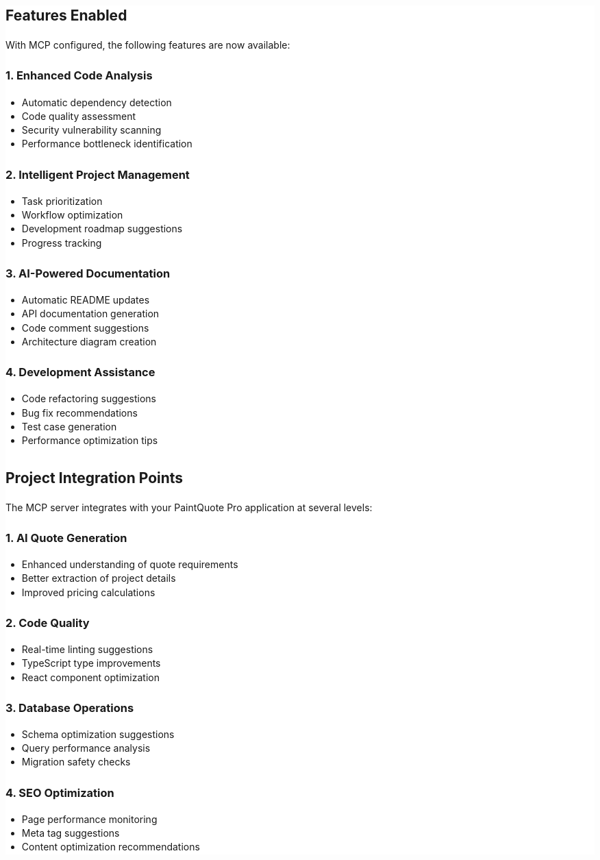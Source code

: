 ## Features Enabled

With MCP configured, the following features are now available:

### 1. Enhanced Code Analysis
- Automatic dependency detection
- Code quality assessment
- Security vulnerability scanning
- Performance bottleneck identification

### 2. Intelligent Project Management
- Task prioritization
- Workflow optimization
- Development roadmap suggestions
- Progress tracking

### 3. AI-Powered Documentation
- Automatic README updates
- API documentation generation
- Code comment suggestions
- Architecture diagram creation

### 4. Development Assistance
- Code refactoring suggestions
- Bug fix recommendations
- Test case generation
- Performance optimization tips

## Project Integration Points

The MCP server integrates with your PaintQuote Pro application at several levels:

### 1. AI Quote Generation
- Enhanced understanding of quote requirements
- Better extraction of project details
- Improved pricing calculations

### 2. Code Quality
- Real-time linting suggestions
- TypeScript type improvements
- React component optimization

### 3. Database Operations
- Schema optimization suggestions
- Query performance analysis
- Migration safety checks

### 4. SEO Optimization
- Page performance monitoring
- Meta tag suggestions
- Content optimization recommendations
